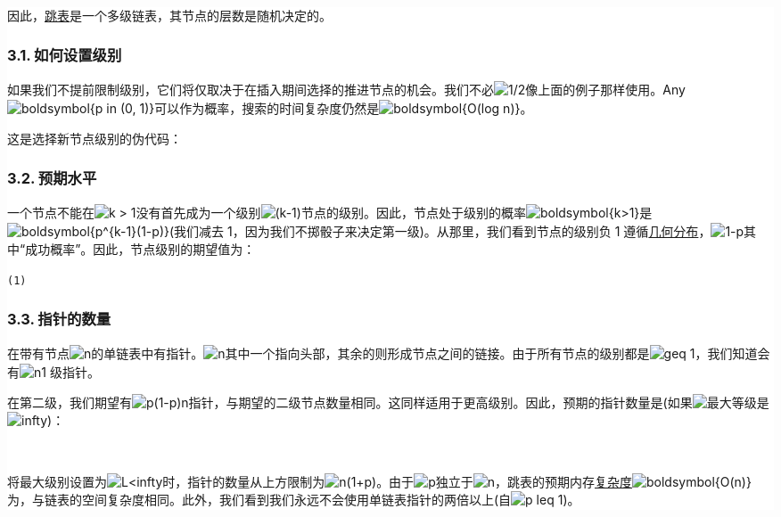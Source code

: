 因此，[跳表](https://www.baeldung.com/java-concurrent-skip-list-map)是一个多级链表，其节点的层数是随机决定的。

### 3.1. 如何设置级别

如果我们不提前限制级别，它们将仅取决于在插入期间选择的推进节点的机会。我们不必![1/2](https://www.baeldung.com/wp-content/ql-cache/quicklatex.com-6e1ed52eb04d4cc8d0ed35d91791d76b_l3.svg)像上面的例子那样使用。Any![boldsymbol{p in (0, 1)}](https://www.baeldung.com/wp-content/ql-cache/quicklatex.com-1e5d3cea270482f6839720c45e6d31cb_l3.svg)可以作为概率，搜索的时间复杂度仍然是![boldsymbol{O(log n)}](https://www.baeldung.com/wp-content/ql-cache/quicklatex.com-2a97646d90a7799b15137c31e3bbbb66_l3.svg)。

这是选择新节点级别的伪代码：

```

```

### 3.2. 预期水平

一个节点不能在![k > 1](https://www.baeldung.com/wp-content/ql-cache/quicklatex.com-1090131293fe7d7af37e3030c684eb6a_l3.svg)没有首先成为一个级别![(k-1)](https://www.baeldung.com/wp-content/ql-cache/quicklatex.com-1203cdc5cdb1180074e1e9b09cf26c56_l3.svg)节点的级别。因此，节点处于级别的概率![boldsymbol{k>1}](https://www.baeldung.com/wp-content/ql-cache/quicklatex.com-460f3edb4fc0a9788f1844fe2619375f_l3.svg)是![boldsymbol{p^{k-1}(1-p)}](https://www.baeldung.com/wp-content/ql-cache/quicklatex.com-0a5cd18e44eeaf335490147988a1dde3_l3.svg)(我们减去 1，因为我们不掷骰子来决定第一级)。从那里，我们看到节点的级别负 1 遵循[几何分布](https://en.wikipedia.org/wiki/Geometric_distribution)，![1-p](https://www.baeldung.com/wp-content/ql-cache/quicklatex.com-ec11d96b786704d1703a2878beebe8b3_l3.svg)其中“成功概率”。因此，节点级别的期望值为：

```
(1) 
```

### 3.3. 指针的数量

在带有节点![n](https://www.baeldung.com/wp-content/ql-cache/quicklatex.com-ec4217f4fa5fcd92a9edceba0e708cf7_l3.svg)的单链表中有指针。![n](https://www.baeldung.com/wp-content/ql-cache/quicklatex.com-ec4217f4fa5fcd92a9edceba0e708cf7_l3.svg)其中一个指向头部，其余的则形成节点之间的链接。由于所有节点的级别都是![geq 1](https://www.baeldung.com/wp-content/ql-cache/quicklatex.com-fb5f12b3d0eceece573215655121c0de_l3.svg)，我们知道会有![n](https://www.baeldung.com/wp-content/ql-cache/quicklatex.com-ec4217f4fa5fcd92a9edceba0e708cf7_l3.svg)1 级指针。

在第二级，我们期望有![p(1-p)n](https://www.baeldung.com/wp-content/ql-cache/quicklatex.com-d710ebecd9307f3ae3582f7a66727bd8_l3.svg)指针，与期望的二级节点数量相同。这同样适用于更高级别。因此，预期的指针数量是(如果![最大等级](https://www.baeldung.com/wp-content/ql-cache/quicklatex.com-34f9301043c7cbbf8dbf42975b294a2f_l3.svg)是![infty](https://www.baeldung.com/wp-content/ql-cache/quicklatex.com-ac47b919d94a96e82a20265519dbcd65_l3.svg))：

```
  
```

将最大级别设置为![L<infty](https://www.baeldung.com/wp-content/ql-cache/quicklatex.com-cd7f4287a7bb141bb02936e3f72d0e2d_l3.svg)时，指针的数量从上方限制为![n(1+p)](https://www.baeldung.com/wp-content/ql-cache/quicklatex.com-d211932ef4b2dffa6090edd6e33e1977_l3.svg)。由于![p](https://www.baeldung.com/wp-content/ql-cache/quicklatex.com-5faad0904f612a3fa5b27faafb8dc903_l3.svg)独立于![n](https://www.baeldung.com/wp-content/ql-cache/quicklatex.com-ec4217f4fa5fcd92a9edceba0e708cf7_l3.svg)，跳表的预期内存[复杂度](https://www.baeldung.com/cs/time-vs-space-complexity)![boldsymbol{O(n)}](https://www.baeldung.com/wp-content/ql-cache/quicklatex.com-a284b3d3da9fd25bc7f2dc85bff3fe66_l3.svg)为，与链表的空间复杂度相同。此外，我们看到我们永远不会使用单链表指针的两倍以上(自![p leq 1](https://www.baeldung.com/wp-content/ql-cache/quicklatex.com-d8197fd20c941a851df61a7cc552a4cb_l3.svg))。
